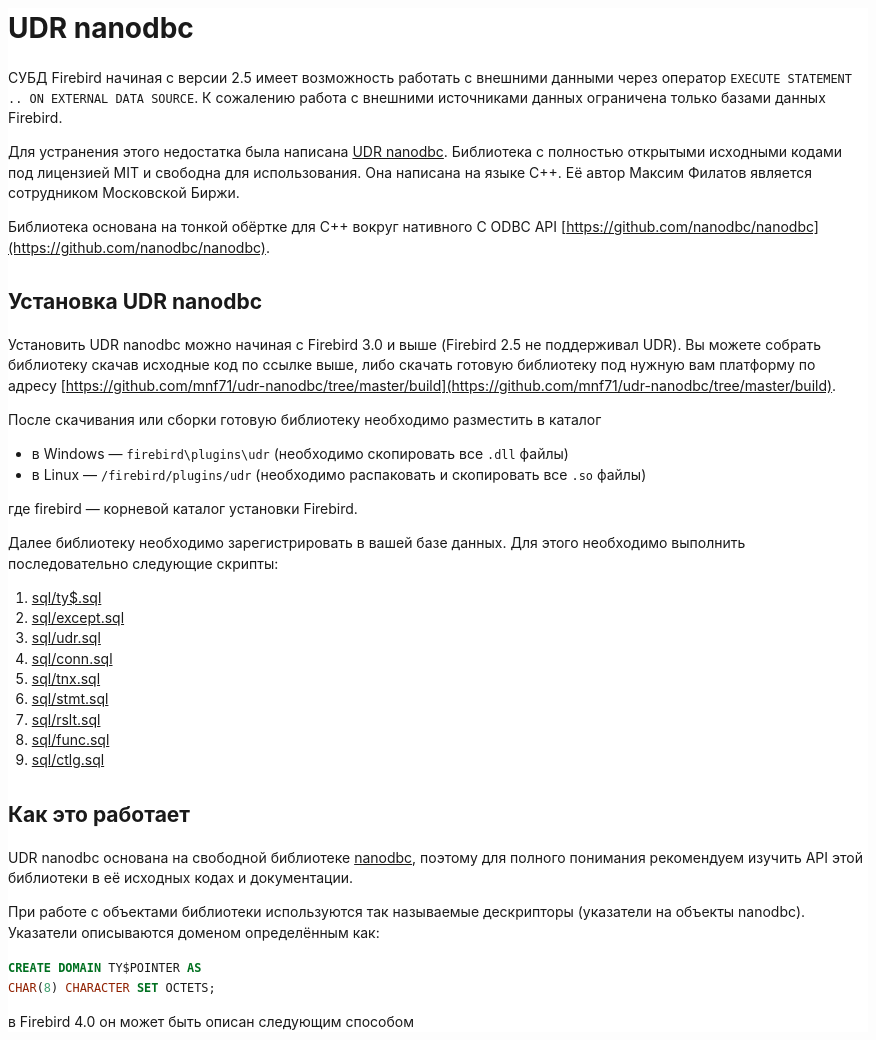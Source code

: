 # UDR nanodbc

СУБД Firebird начиная с версии 2.5 имеет возможность работать с внешними данными через оператор `EXECUTE STATEMENT .. ON EXTERNAL DATA SOURCE`. 
К сожалению работа с внешними источниками данных ограничена только базами данных Firebird.

Для устранения этого недостатка была написана [UDR nanodbc](https://github.com/mnf71/udr-nanodbc).
Библиотека с полностью открытыми исходными кодами под лицензией MIT и свободна для использования. 
Она написана на языке C++. Её автор Максим Филатов является сотрудником Московской Биржи.

Библиотека основана на тонкой обёртке для С++ вокруг нативного C ODBC API [https://github.com/nanodbc/nanodbc](https://github.com/nanodbc/nanodbc).

## Установка UDR nanodbc

Установить UDR nanodbc можно начиная с Firebird 3.0 и выше (Firebird 2.5 не поддерживал UDR).
Вы можете собрать библиотеку скачав исходные код по ссылке выше, либо скачать готовую библиотеку под нужную вам платформу по адресу [https://github.com/mnf71/udr-nanodbc/tree/master/build](https://github.com/mnf71/udr-nanodbc/tree/master/build).

После скачивания или сборки готовую библиотеку необходимо разместить в каталог
- в Windows — `firebird\plugins\udr` (необходимо скопировать все `.dll` файлы)
- в Linux — `/firebird/plugins/udr` (необходимо распаковать и скопировать все `.so` файлы)

где firebird — корневой каталог установки Firebird.

Далее библиотеку необходимо зарегистрировать в вашей базе данных. Для этого необходимо выполнить последовательно следующие скрипты:

1. [sql/ty$.sql](https://github.com/mnf71/udr-nanodbc/blob/master/sql/ty%24.sql)
2. [sql/except.sql](https://github.com/mnf71/udr-nanodbc/blob/master/sql/except.sql)
3. [sql/udr.sql](https://github.com/mnf71/udr-nanodbc/blob/master/sql/udr.sql)
4. [sql/conn.sql](https://github.com/mnf71/udr-nanodbc/blob/master/sql/conn.sql)
5. [sql/tnx.sql](https://github.com/mnf71/udr-nanodbc/blob/master/sql/tnx.sql)
6. [sql/stmt.sql](https://github.com/mnf71/udr-nanodbc/blob/master/sql/stmt.sql)
7. [sql/rslt.sql](https://github.com/mnf71/udr-nanodbc/blob/master/sql/rslt.sql)
8. [sql/func.sql](https://github.com/mnf71/udr-nanodbc/blob/master/sql/func.sql)
9. [sql/ctlg.sql](https://github.com/mnf71/udr-nanodbc/blob/master/sql/ctlg.sql)

## Как это работает

UDR nanodbc основана на свободной библиотеке [nanodbc](https://github.com/nanodbc/nanodbc), поэтому для полного понимания рекомендуем изучить API этой библиотеки в её исходных кодах и документации.

При работе с объектами библиотеки используются так называемые дескрипторы (указатели на объекты nanodbc). Указатели описываются доменом определённым как:

```sql
CREATE DOMAIN TY$POINTER AS
CHAR(8) CHARACTER SET OCTETS;
```

в Firebird 4.0 он может быть описан следующим способом
